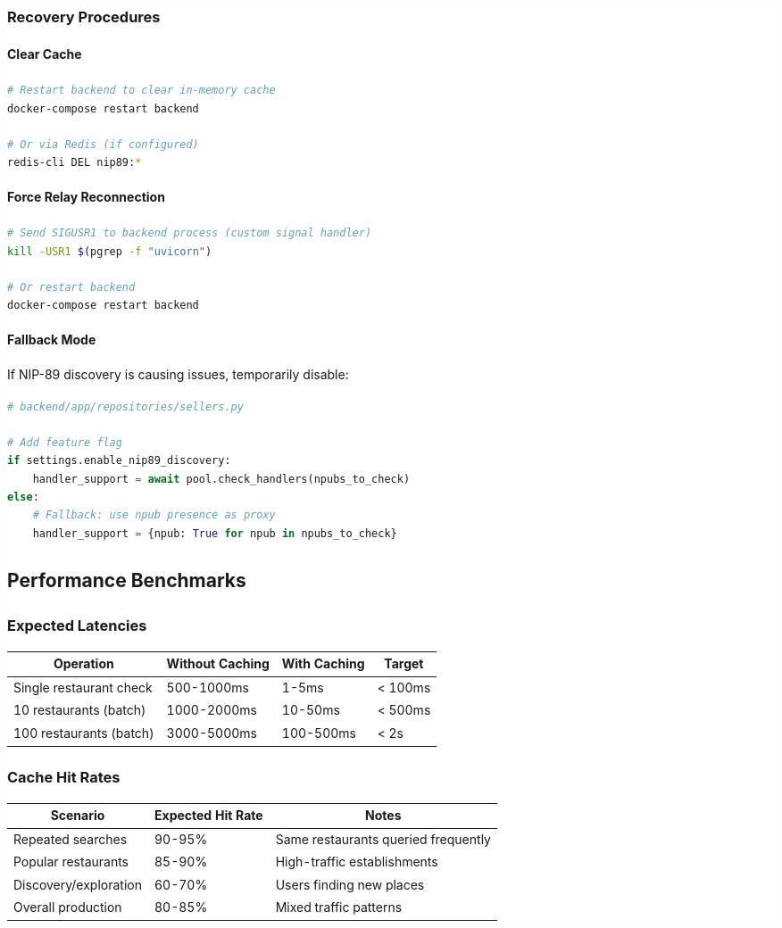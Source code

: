 ### Recovery Procedures

#### Clear Cache
```bash
# Restart backend to clear in-memory cache
docker-compose restart backend

# Or via Redis (if configured)
redis-cli DEL nip89:*
```

#### Force Relay Reconnection
```bash
# Send SIGUSR1 to backend process (custom signal handler)
kill -USR1 $(pgrep -f "uvicorn")

# Or restart backend
docker-compose restart backend
```

#### Fallback Mode
If NIP-89 discovery is causing issues, temporarily disable:

```python
# backend/app/repositories/sellers.py

# Add feature flag
if settings.enable_nip89_discovery:
    handler_support = await pool.check_handlers(npubs_to_check)
else:
    # Fallback: use npub presence as proxy
    handler_support = {npub: True for npub in npubs_to_check}
```

## Performance Benchmarks

### Expected Latencies

| Operation | Without Caching | With Caching | Target |
|-----------|----------------|--------------|--------|
| Single restaurant check | 500-1000ms | 1-5ms | < 100ms |
| 10 restaurants (batch) | 1000-2000ms | 10-50ms | < 500ms |
| 100 restaurants (batch) | 3000-5000ms | 100-500ms | < 2s |

### Cache Hit Rates

| Scenario | Expected Hit Rate | Notes |
|----------|------------------|-------|
| Repeated searches | 90-95% | Same restaurants queried frequently |
| Popular restaurants | 85-90% | High-traffic establishments |
| Discovery/exploration | 60-70% | Users finding new places |
| Overall production | 80-85% | Mixed traffic patterns |
